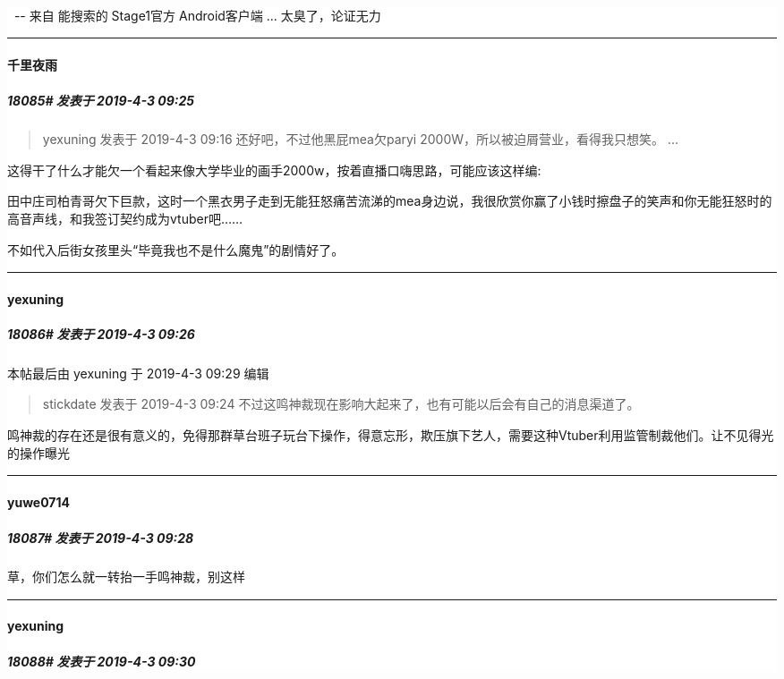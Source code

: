   -- 来自 能搜索的 Stage1官方 Android客户端 ...</blockquote>
太臭了，论证无力







-----

####  千里夜雨  
##### 18085#       发表于 2019-4-3 09:25



<blockquote>yexuning 发表于 2019-4-3 09:16
还好吧，不过他黑屁mea欠paryi 2000W，所以被迫屑营业，看得我只想笑。 ...</blockquote>
这得干了什么才能欠一个看起来像大学毕业的画手2000w，按着直播口嗨思路，可能应该这样编:

田中庄司柏青哥欠下巨款，这时一个黑衣男子走到无能狂怒痛苦流涕的mea身边说，我很欣赏你赢了小钱时擦盘子的笑声和你无能狂怒时的高音声线，和我签订契约成为vtuber吧……

不如代入后街女孩里头“毕竟我也不是什么魔鬼”的剧情好了。







-----

####  yexuning  
##### 18086#       发表于 2019-4-3 09:26



 本帖最后由 yexuning 于 2019-4-3 09:29 编辑 
<blockquote>stickdate 发表于 2019-4-3 09:24
不过这鸣神裁现在影响大起来了，也有可能以后会有自己的消息渠道了。</blockquote>
鸣神裁的存在还是很有意义的，免得那群草台班子玩台下操作，得意忘形，欺压旗下艺人，需要这种Vtuber利用监管制裁他们。让不见得光的操作曝光







-----

####  yuwe0714  
##### 18087#       发表于 2019-4-3 09:28




草，你们怎么就一转抬一手鸣神裁，别这样







-----

####  yexuning  
##### 18088#       发表于 2019-4-3 09:30
